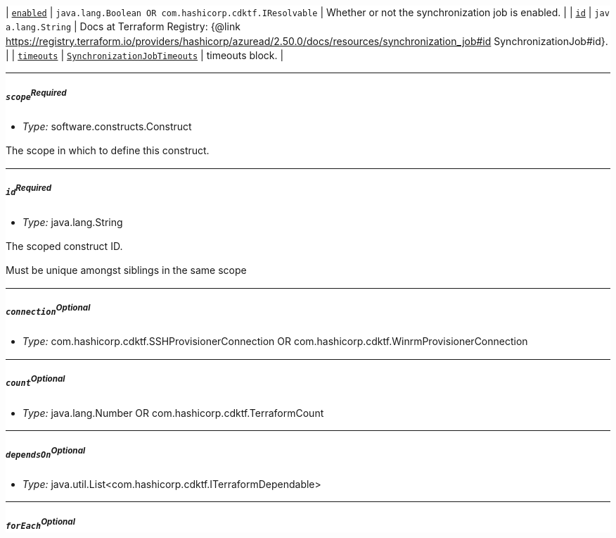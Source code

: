 | <code><a href="#@cdktf/provider-azuread.synchronizationJob.SynchronizationJob.Initializer.parameter.enabled">enabled</a></code> | <code>java.lang.Boolean OR com.hashicorp.cdktf.IResolvable</code> | Whether or not the synchronization job is enabled. |
| <code><a href="#@cdktf/provider-azuread.synchronizationJob.SynchronizationJob.Initializer.parameter.id">id</a></code> | <code>java.lang.String</code> | Docs at Terraform Registry: {@link https://registry.terraform.io/providers/hashicorp/azuread/2.50.0/docs/resources/synchronization_job#id SynchronizationJob#id}. |
| <code><a href="#@cdktf/provider-azuread.synchronizationJob.SynchronizationJob.Initializer.parameter.timeouts">timeouts</a></code> | <code><a href="#@cdktf/provider-azuread.synchronizationJob.SynchronizationJobTimeouts">SynchronizationJobTimeouts</a></code> | timeouts block. |

---

##### `scope`<sup>Required</sup> <a name="scope" id="@cdktf/provider-azuread.synchronizationJob.SynchronizationJob.Initializer.parameter.scope"></a>

- *Type:* software.constructs.Construct

The scope in which to define this construct.

---

##### `id`<sup>Required</sup> <a name="id" id="@cdktf/provider-azuread.synchronizationJob.SynchronizationJob.Initializer.parameter.id"></a>

- *Type:* java.lang.String

The scoped construct ID.

Must be unique amongst siblings in the same scope

---

##### `connection`<sup>Optional</sup> <a name="connection" id="@cdktf/provider-azuread.synchronizationJob.SynchronizationJob.Initializer.parameter.connection"></a>

- *Type:* com.hashicorp.cdktf.SSHProvisionerConnection OR com.hashicorp.cdktf.WinrmProvisionerConnection

---

##### `count`<sup>Optional</sup> <a name="count" id="@cdktf/provider-azuread.synchronizationJob.SynchronizationJob.Initializer.parameter.count"></a>

- *Type:* java.lang.Number OR com.hashicorp.cdktf.TerraformCount

---

##### `dependsOn`<sup>Optional</sup> <a name="dependsOn" id="@cdktf/provider-azuread.synchronizationJob.SynchronizationJob.Initializer.parameter.dependsOn"></a>

- *Type:* java.util.List<com.hashicorp.cdktf.ITerraformDependable>

---

##### `forEach`<sup>Optional</sup> <a name="forEach" id="@cdktf/provider-azuread.synchronizationJob.SynchronizationJob.Initializer.parameter.forEach"></a>
